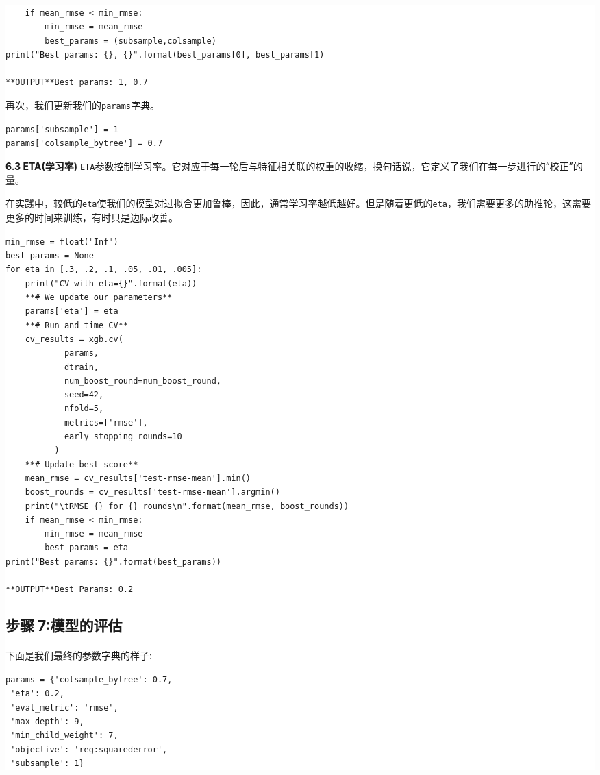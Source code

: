 ```
    if mean_rmse < min_rmse:
        min_rmse = mean_rmse
        best_params = (subsample,colsample)
print("Best params: {}, {}".format(best_params[0], best_params[1)
--------------------------------------------------------------------
**OUTPUT**Best params: 1, 0.7
```

再次，我们更新我们的`params`字典。

```
params['subsample'] = 1
params['colsample_bytree'] = 0.7
```

**6.3 ETA(学习率)** `ETA`参数控制学习率。它对应于每一轮后与特征相关联的权重的收缩，换句话说，它定义了我们在每一步进行的“校正”的量。

在实践中，较低的`eta`使我们的模型对过拟合更加鲁棒，因此，通常学习率越低越好。但是随着更低的`eta`，我们需要更多的助推轮，这需要更多的时间来训练，有时只是边际改善。

```
min_rmse = float("Inf")
best_params = None
for eta in [.3, .2, .1, .05, .01, .005]:
    print("CV with eta={}".format(eta))
    **# We update our parameters**
    params['eta'] = eta
    **# Run and time CV**
    cv_results = xgb.cv(
            params,
            dtrain,
            num_boost_round=num_boost_round,
            seed=42,
            nfold=5,
            metrics=['rmse'],
            early_stopping_rounds=10
          )
    **# Update best score**
    mean_rmse = cv_results['test-rmse-mean'].min()
    boost_rounds = cv_results['test-rmse-mean'].argmin()
    print("\tRMSE {} for {} rounds\n".format(mean_rmse, boost_rounds))
    if mean_rmse < min_rmse:
        min_rmse = mean_rmse
        best_params = eta
print("Best params: {}".format(best_params))
--------------------------------------------------------------------
**OUTPUT**Best Params: 0.2
```

## 步骤 7:模型的评估

下面是我们最终的参数字典的样子:

```
params = {'colsample_bytree': 0.7,
 'eta': 0.2,
 'eval_metric': 'rmse',
 'max_depth': 9,
 'min_child_weight': 7,
 'objective': 'reg:squarederror',
 'subsample': 1}
```
